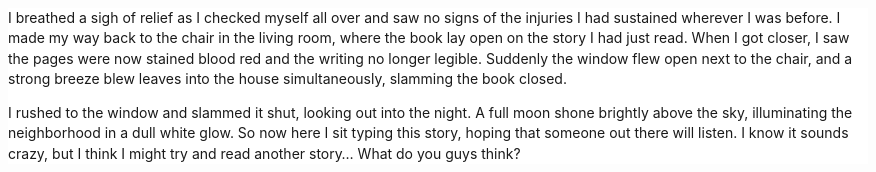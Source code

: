 I breathed a sigh of relief as I checked myself all over and saw no signs of the injuries I had sustained wherever I was before. I made my way back to the chair in the living room, where the book lay open on the story I had just read. When I got closer, I saw the pages were now stained blood red and the writing no longer legible. Suddenly the window flew open next to the chair, and a strong breeze blew leaves into the house simultaneously, slamming the book closed.

I rushed to the window and slammed it shut, looking out into the night. A full moon shone brightly above the sky, illuminating the neighborhood in a dull white glow. So now here I sit typing this story, hoping that someone out there will listen. I know it sounds crazy, but I think I might try and read another story… What do you guys think?